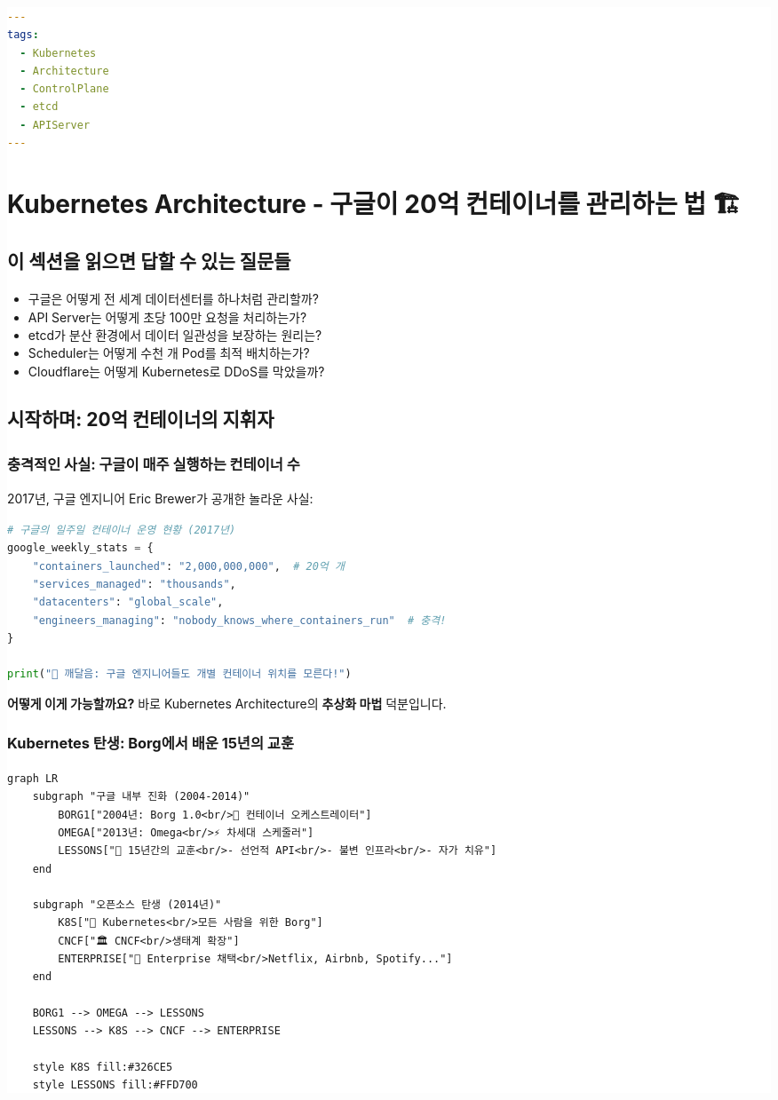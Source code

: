 ```yaml
---
tags:
  - Kubernetes
  - Architecture
  - ControlPlane
  - etcd
  - APIServer
---
```


# Kubernetes Architecture - 구글이 20억 컨테이너를 관리하는 법 🏗️

## 이 섹션을 읽으면 답할 수 있는 질문들

- 구글은 어떻게 전 세계 데이터센터를 하나처럼 관리할까?
- API Server는 어떻게 초당 100만 요청을 처리하는가?
- etcd가 분산 환경에서 데이터 일관성을 보장하는 원리는?
- Scheduler는 어떻게 수천 개 Pod를 최적 배치하는가?
- Cloudflare는 어떻게 Kubernetes로 DDoS를 막았을까?

## 시작하며: 20억 컨테이너의 지휘자

### 충격적인 사실: 구글이 매주 실행하는 컨테이너 수

2017년, 구글 엔지니어 Eric Brewer가 공개한 놀라운 사실:

```python
# 구글의 일주일 컨테이너 운영 현황 (2017년)
google_weekly_stats = {
    "containers_launched": "2,000,000,000",  # 20억 개
    "services_managed": "thousands",
    "datacenters": "global_scale",
    "engineers_managing": "nobody_knows_where_containers_run"  # 충격!
}

print("🤯 깨달음: 구글 엔지니어들도 개별 컨테이너 위치를 모른다!")
```

**어떻게 이게 가능할까요?** 바로 Kubernetes Architecture의 **추상화 마법** 덕분입니다.

### Kubernetes 탄생: Borg에서 배운 15년의 교훈

```mermaid
graph LR
    subgraph "구글 내부 진화 (2004-2014)"
        BORG1["2004년: Borg 1.0<br/>🤖 컨테이너 오케스트레이터"]
        OMEGA["2013년: Omega<br/>⚡ 차세대 스케줄러"]
        LESSONS["💎 15년간의 교훈<br/>- 선언적 API<br/>- 불변 인프라<br/>- 자가 치유"]
    end
    
    subgraph "오픈소스 탄생 (2014년)"
        K8S["🎼 Kubernetes<br/>모든 사람을 위한 Borg"]
        CNCF["🏛️ CNCF<br/>생태계 확장"]
        ENTERPRISE["🏢 Enterprise 채택<br/>Netflix, Airbnb, Spotify..."]
    end
    
    BORG1 --> OMEGA --> LESSONS
    LESSONS --> K8S --> CNCF --> ENTERPRISE
    
    style K8S fill:#326CE5
    style LESSONS fill:#FFD700
```
